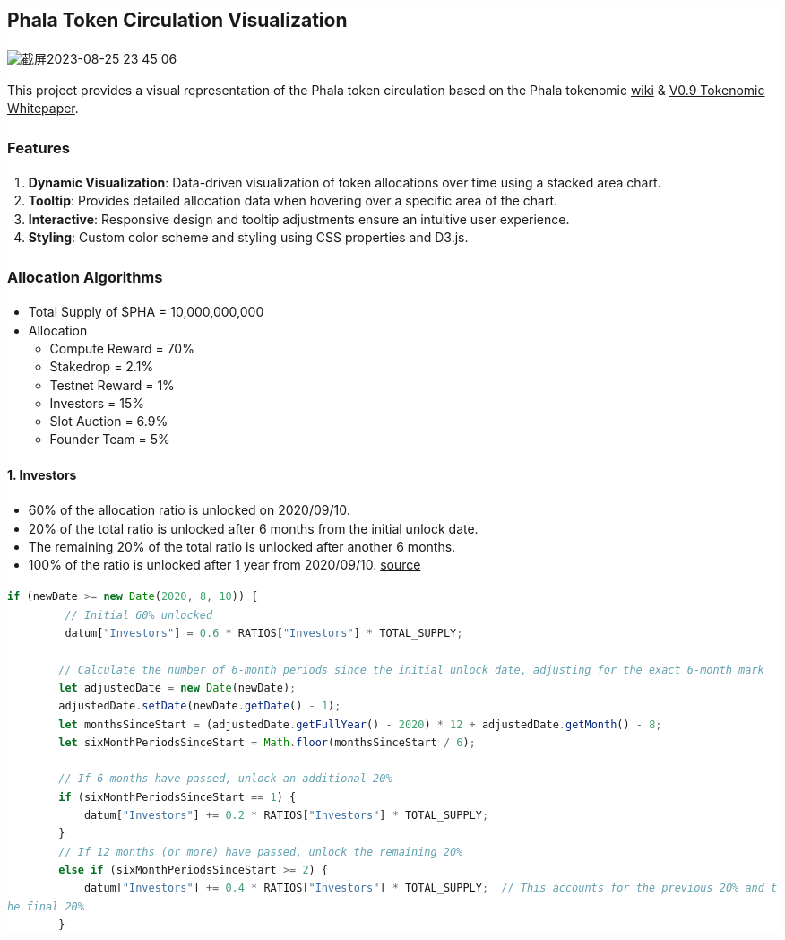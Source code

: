 ## **Phala Token Circulation Visualization**
<img width="1271" alt="截屏2023-08-25 23 45 06" src="https://github.com/Marvin-Cypher/pha-circulation/assets/57211675/f321939b-824d-465b-a002-1e4510b79060">

This project provides a visual representation of the Phala token circulation based on the Phala tokenomic [wiki](https://docs.phala.network/pha-token/introduction) & [V0.9 Tokenomic Whitepaper](https://files.phala.network/phala-token-economics-en.pdf).


### **Features**

1. **Dynamic Visualization**: Data-driven visualization of token allocations over time using a stacked area chart.
2. **Tooltip**: Provides detailed allocation data when hovering over a specific area of the chart.
3. **Interactive**: Responsive design and tooltip adjustments ensure an intuitive user experience.
4. **Styling**: Custom color scheme and styling using CSS properties and D3.js.

### **Allocation Algorithms**

- Total Supply of $PHA = 10,000,000,000
- Allocation
    - Compute Reward = 70%
    - Stakedrop = 2.1%
    - Testnet Reward = 1%
    - Investors = 15%
    - Slot Auction = 6.9%
    - Founder Team = 5%

#### 1. **Investors**

- 60% of the allocation ratio is unlocked on 2020/09/10.
- 20% of the total ratio is unlocked after 6 months from the initial unlock date.
- The remaining 20% of the total ratio is unlocked after another 6 months.
- 100% of the ratio is unlocked after 1 year from 2020/09/10.
[source](https://files.phala.network/phala-token-economics-en.pdf)

```javascript
if (newDate >= new Date(2020, 8, 10)) {
         // Initial 60% unlocked
         datum["Investors"] = 0.6 * RATIOS["Investors"] * TOTAL_SUPPLY;

        // Calculate the number of 6-month periods since the initial unlock date, adjusting for the exact 6-month mark
        let adjustedDate = new Date(newDate);
        adjustedDate.setDate(newDate.getDate() - 1);
        let monthsSinceStart = (adjustedDate.getFullYear() - 2020) * 12 + adjustedDate.getMonth() - 8;
        let sixMonthPeriodsSinceStart = Math.floor(monthsSinceStart / 6);

        // If 6 months have passed, unlock an additional 20%
        if (sixMonthPeriodsSinceStart == 1) {
            datum["Investors"] += 0.2 * RATIOS["Investors"] * TOTAL_SUPPLY;
        }
        // If 12 months (or more) have passed, unlock the remaining 20%
        else if (sixMonthPeriodsSinceStart >= 2) {
            datum["Investors"] += 0.4 * RATIOS["Investors"] * TOTAL_SUPPLY;  // This accounts for the previous 20% and the final 20%
        }
```
